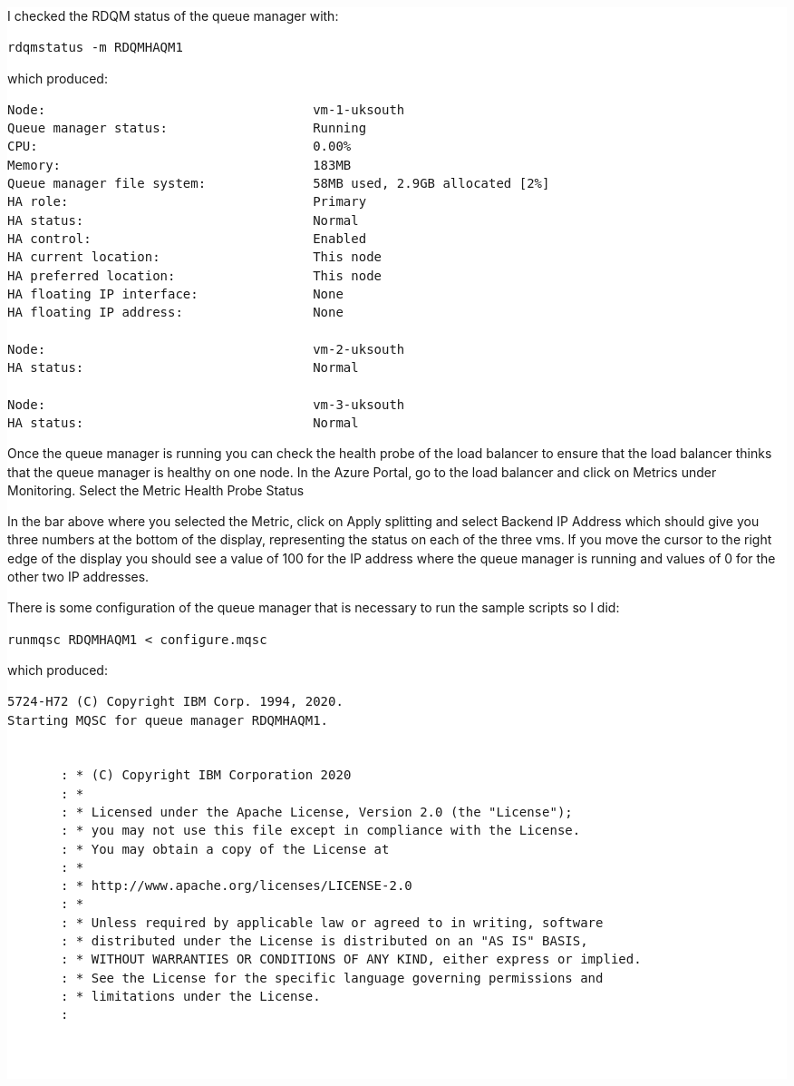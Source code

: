 I checked the RDQM status of the queue manager with:

<pre>
rdqmstatus -m RDQMHAQM1
</pre>

which produced:
<pre>
Node:                                   vm-1-uksouth
Queue manager status:                   Running
CPU:                                    0.00%
Memory:                                 183MB
Queue manager file system:              58MB used, 2.9GB allocated [2%]
HA role:                                Primary
HA status:                              Normal
HA control:                             Enabled
HA current location:                    This node
HA preferred location:                  This node
HA floating IP interface:               None
HA floating IP address:                 None

Node:                                   vm-2-uksouth
HA status:                              Normal

Node:                                   vm-3-uksouth
HA status:                              Normal
</pre>

Once the queue manager is running you can check the health probe of the load balancer to ensure that the load balancer thinks that
the queue manager is healthy on one node.
In the Azure Portal, go to the load balancer and click on Metrics under Monitoring.
Select the Metric Health Probe Status

In the bar above where you selected the Metric, click on Apply splitting and select Backend IP Address which should give you three numbers at the bottom
of the display, representing the status on each of the three vms. If you move the cursor to the right edge of the display you should see a value of 100
for the IP address where the queue manager is running and values of 0 for the other two IP addresses.

There is some configuration of the queue manager that is necessary to run the sample scripts so I did:

<pre>
runmqsc RDQMHAQM1 &lt; configure.mqsc 
</pre>

which produced:

<pre>
5724-H72 (C) Copyright IBM Corp. 1994, 2020.
Starting MQSC for queue manager RDQMHAQM1.


       : * (C) Copyright IBM Corporation 2020
       : *
       : * Licensed under the Apache License, Version 2.0 (the "License");
       : * you may not use this file except in compliance with the License.
       : * You may obtain a copy of the License at
       : *
       : * http://www.apache.org/licenses/LICENSE-2.0
       : *
       : * Unless required by applicable law or agreed to in writing, software
       : * distributed under the License is distributed on an "AS IS" BASIS,
       : * WITHOUT WARRANTIES OR CONDITIONS OF ANY KIND, either express or implied.
       : * See the License for the specific language governing permissions and
       : * limitations under the License.
       : 